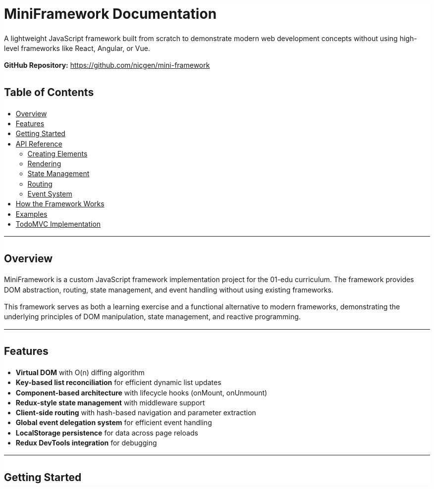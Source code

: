 # MiniFramework Documentation

A lightweight JavaScript framework built from scratch to demonstrate modern web development concepts without using high-level frameworks like React, Angular, or Vue.

**GitHub Repository:** https://github.com/nicgen/mini-framework

## Table of Contents

- [Overview](#overview)
- [Features](#features)
- [Getting Started](#getting-started)
- [API Reference](#api-reference)
  - [Creating Elements](#creating-elements)
  - [Rendering](#rendering)
  - [State Management](#state-management)
  - [Routing](#routing)
  - [Event System](#event-system)
- [How the Framework Works](#how-the-framework-works)
- [Examples](#examples)
- [TodoMVC Implementation](#todomvc-implementation)

---

## Overview

MiniFramework is a custom JavaScript framework implementation project for the 01-edu curriculum. The framework provides DOM abstraction, routing, state management, and event handling without using existing frameworks.

This framework serves as both a learning exercise and a functional alternative to modern frameworks, demonstrating the underlying principles of DOM manipulation, state management, and reactive programming.

---

## Features

- **Virtual DOM** with O(n) diffing algorithm
- **Key-based list reconciliation** for efficient dynamic list updates
- **Component-based architecture** with lifecycle hooks (onMount, onUnmount)
- **Redux-style state management** with middleware support
- **Client-side routing** with hash-based navigation and parameter extraction
- **Global event delegation system** for efficient event handling
- **LocalStorage persistence** for data across page reloads
- **Redux DevTools integration** for debugging

---

## Getting Started
